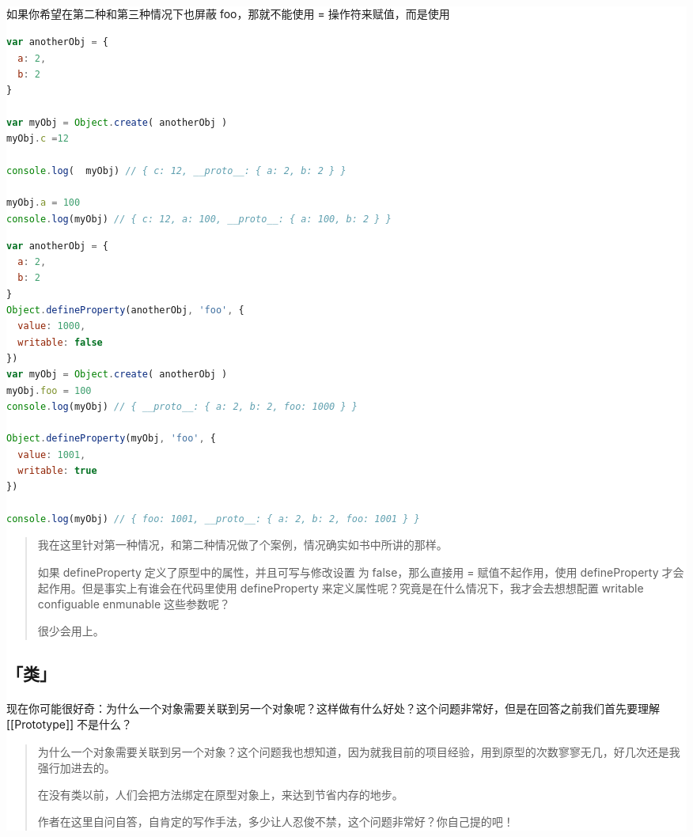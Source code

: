 如果你希望在第二种和第三种情况下也屏蔽 foo，那就不能使用 = 操作符来赋值，而是使用

```js
var anotherObj = {
  a: 2,
  b: 2
}

var myObj = Object.create( anotherObj )
myObj.c =12

console.log(  myObj) // { c: 12, __proto__: { a: 2, b: 2 } }

myObj.a = 100
console.log(myObj) // { c: 12, a: 100, __proto__: { a: 100, b: 2 } }
```

```js
var anotherObj = {
  a: 2,
  b: 2
}
Object.defineProperty(anotherObj, 'foo', {
  value: 1000,
  writable: false
})
var myObj = Object.create( anotherObj )
myObj.foo = 100
console.log(myObj) // { __proto__: { a: 2, b: 2, foo: 1000 } }

Object.defineProperty(myObj, 'foo', {
  value: 1001,
  writable: true
})

console.log(myObj) // { foo: 1001, __proto__: { a: 2, b: 2, foo: 1001 } }
```

> 我在这里针对第一种情况，和第二种情况做了个案例，情况确实如书中所讲的那样。
>
> 如果 defineProperty 定义了原型中的属性，并且可写与修改设置 为 false，那么直接用 = 赋值不起作用，使用 defineProperty 才会起作用。但是事实上有谁会在代码里使用 defineProperty 来定义属性呢？究竟是在什么情况下，我才会去想想配置 writable configuable enmunable 这些参数呢？
>
> 很少会用上。

## 「类」

现在你可能很好奇：为什么一个对象需要关联到另一个对象呢？这样做有什么好处？这个问题非常好，但是在回答之前我们首先要理解 [[Prototype]] 不是什么？

> 为什么一个对象需要关联到另一个对象？这个问题我也想知道，因为就我目前的项目经验，用到原型的次数寥寥无几，好几次还是我强行加进去的。
>
> 在没有类以前，人们会把方法绑定在原型对象上，来达到节省内存的地步。
>
> 作者在这里自问自答，自肯定的写作手法，多少让人忍俊不禁，这个问题非常好？你自己提的吧！
